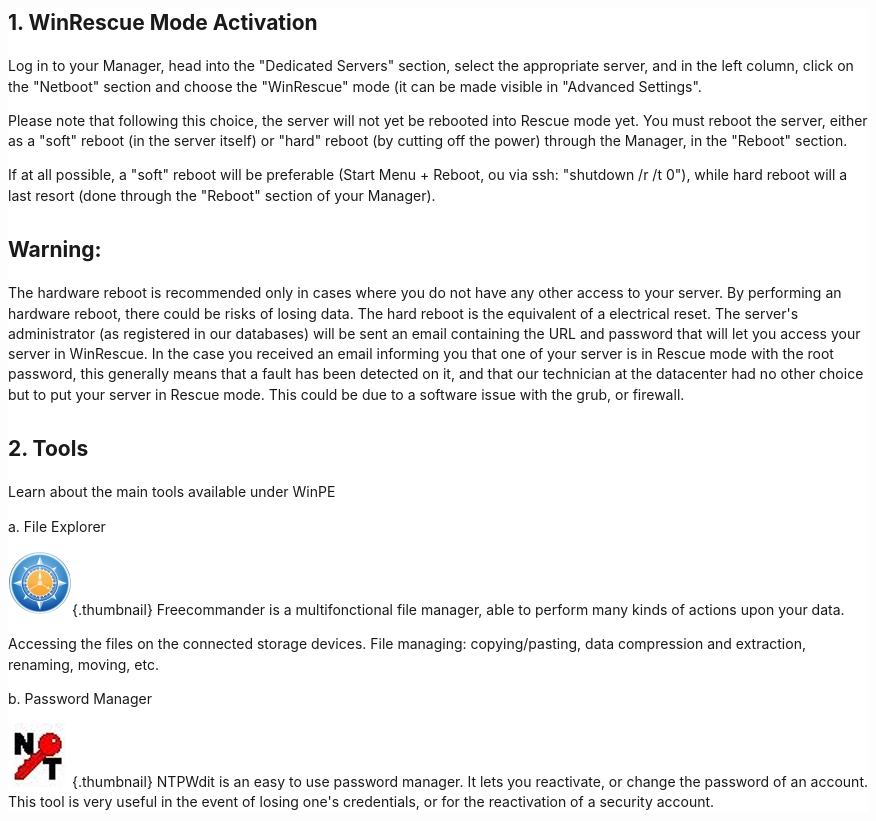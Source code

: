 


## 1. WinRescue Mode Activation
Log in to your Manager, head into the "Dedicated Servers" section, select the appropriate server, and in the left column, click on the "Netboot" section and choose the "WinRescue" mode (it can be made visible in "Advanced Settings".

Please note that following this choice, the server will not yet be rebooted into Rescue mode yet. You must reboot the server, either as a "soft" reboot (in the server itself) or "hard" reboot (by cutting off the power) through the Manager, in the "Reboot" section.

If at all possible, a "soft" reboot will be preferable (Start Menu + Reboot, ou via ssh:  "shutdown /r /t 0"), while hard reboot will a last resort (done through the "Reboot" section of your Manager).

## Warning:
The hardware reboot is recommended only in cases where you do not have any other access to your server. By performing an hardware reboot, there could be risks of losing data. The hard reboot is the equivalent of a electrical reset.
The server's administrator (as registered in our databases) will be sent an email containing the URL and password that will let you access your server in WinRescue.
In the case you received an email informing you that one of your server is in Rescue mode with the root password, this generally means that a fault has been detected on it, and that our technician at the datacenter had no other choice but to put your server in Rescue mode. This could be due to a software issue with the grub, or firewall.


## 2. Tools
Learn about the main tools available under WinPE

a. File Explorer

![](images/img_737.jpg){.thumbnail}
Freecommander is a multifonctional file manager, able to perform many kinds of actions upon your data.

Accessing the files on the connected storage devices.
File managing: copying/pasting, data compression and extraction, renaming, moving, etc. 

b. Password Manager

![](images/img_738.jpg){.thumbnail}
NTPWdit is an easy to use password manager.
It lets you reactivate, or change the password of an account.
This tool is very useful in the event of losing one's credentials, or for the reactivation of a security account.
